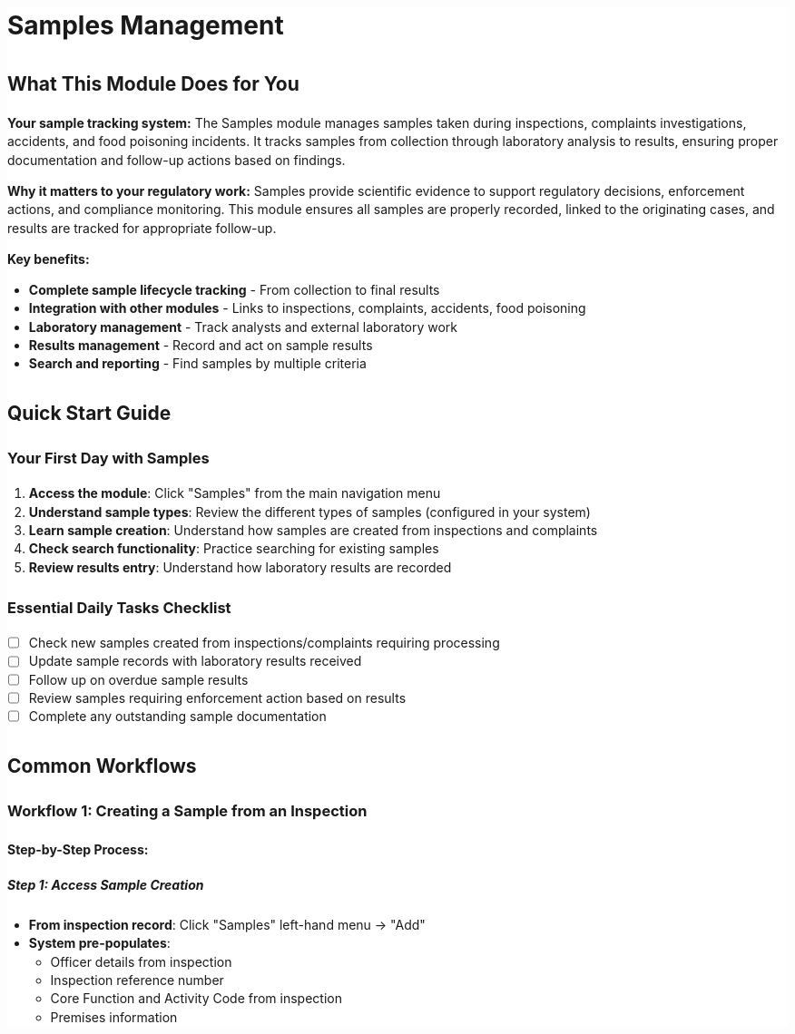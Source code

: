 # Samples Management 

## What This Module Does for You

**Your sample tracking system:** The Samples module manages samples taken during inspections, complaints investigations, accidents, and food poisoning incidents. It tracks samples from collection through laboratory analysis to results, ensuring proper documentation and follow-up actions based on findings.

**Why it matters to your regulatory work:** Samples provide scientific evidence to support regulatory decisions, enforcement actions, and compliance monitoring. This module ensures all samples are properly recorded, linked to the originating cases, and results are tracked for appropriate follow-up.

**Key benefits:**
- **Complete sample lifecycle tracking** - From collection to final results
- **Integration with other modules** - Links to inspections, complaints, accidents, food poisoning
- **Laboratory management** - Track analysts and external laboratory work
- **Results management** - Record and act on sample results
- **Search and reporting** - Find samples by multiple criteria

## Quick Start Guide

### Your First Day with Samples
1. **Access the module**: Click "Samples" from the main navigation menu
2. **Understand sample types**: Review the different types of samples (configured in your system)
3. **Learn sample creation**: Understand how samples are created from inspections and complaints
4. **Check search functionality**: Practice searching for existing samples
5. **Review results entry**: Understand how laboratory results are recorded

### Essential Daily Tasks Checklist
- [ ] Check new samples created from inspections/complaints requiring processing
- [ ] Update sample records with laboratory results received
- [ ] Follow up on overdue sample results
- [ ] Review samples requiring enforcement action based on results
- [ ] Complete any outstanding sample documentation

## Common Workflows

### Workflow 1: Creating a Sample from an Inspection

#### Step-by-Step Process:

##### Step 1: Access Sample Creation
- **From inspection record**: Click "Samples" left-hand menu → "Add"
- **System pre-populates**: 
  - Officer details from inspection
  - Inspection reference number
  - Core Function and Activity Code from inspection
  - Premises information
